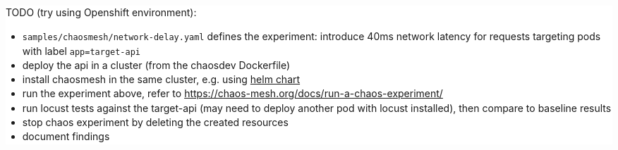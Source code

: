 TODO (try using Openshift environment):
- ``samples/chaosmesh/network-delay.yaml`` defines the experiment: introduce 40ms network latency for requests targeting pods with label ``app=target-api``
- deploy the api in a cluster (from the chaosdev Dockerfile)
- install chaosmesh in the same cluster, e.g. using [helm chart](https://chaos-mesh.org/docs/production-installation-using-helm/)
- run the experiment above, refer to https://chaos-mesh.org/docs/run-a-chaos-experiment/
- run locust tests against the target-api (may need to deploy another pod with locust installed), then compare to baseline results
- stop chaos experiment by deleting the created resources
- document findings
